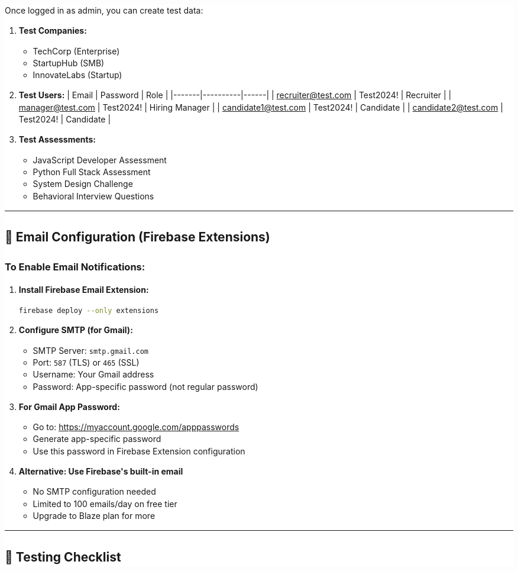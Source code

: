 Once logged in as admin, you can create test data:

1. **Test Companies:**
   - TechCorp (Enterprise)
   - StartupHub (SMB)
   - InnovateLabs (Startup)

2. **Test Users:**
   | Email | Password | Role |
   |-------|----------|------|
   | recruiter@test.com | Test2024! | Recruiter |
   | manager@test.com | Test2024! | Hiring Manager |
   | candidate1@test.com | Test2024! | Candidate |
   | candidate2@test.com | Test2024! | Candidate |

3. **Test Assessments:**
   - JavaScript Developer Assessment
   - Python Full Stack Assessment
   - System Design Challenge
   - Behavioral Interview Questions

---

## 📧 Email Configuration (Firebase Extensions)

### To Enable Email Notifications:

1. **Install Firebase Email Extension:**
   ```bash
   firebase deploy --only extensions
   ```

2. **Configure SMTP (for Gmail):**
   - SMTP Server: `smtp.gmail.com`
   - Port: `587` (TLS) or `465` (SSL)
   - Username: Your Gmail address
   - Password: App-specific password (not regular password)

3. **For Gmail App Password:**
   - Go to: https://myaccount.google.com/apppasswords
   - Generate app-specific password
   - Use this password in Firebase Extension configuration

4. **Alternative: Use Firebase's built-in email**
   - No SMTP configuration needed
   - Limited to 100 emails/day on free tier
   - Upgrade to Blaze plan for more

---

## 🧪 Testing Checklist
